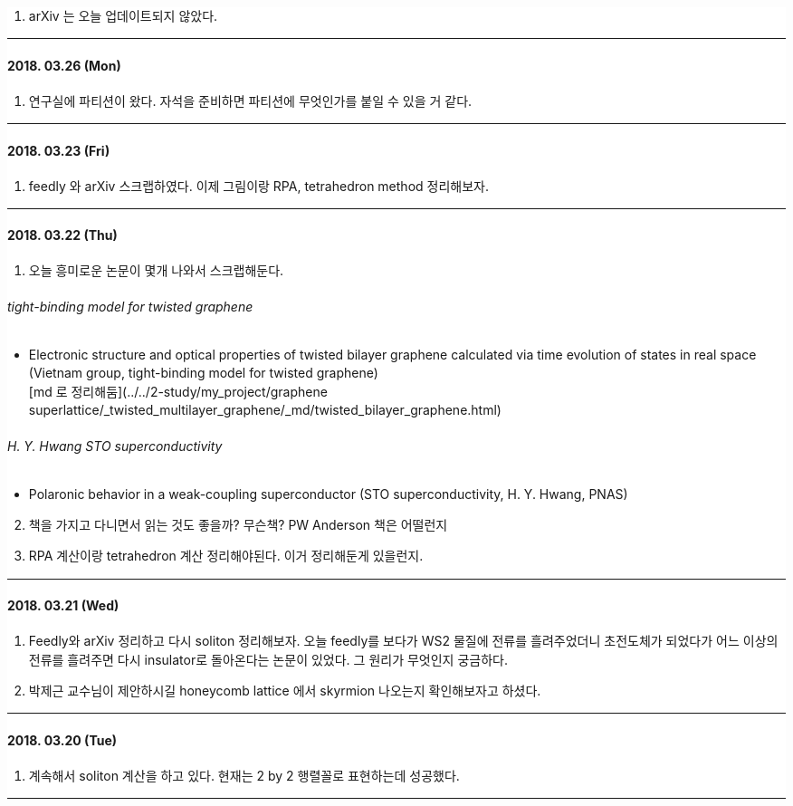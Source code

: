 1. arXiv 는 오늘 업데이트되지 않았다. 


---

#### 2018. 03.26 (Mon)

1. 연구실에 파티션이 왔다. 자석을 준비하면 파티션에 무엇인가를 붙일 수 있을 거 같다. 




---

#### 2018. 03.23 (Fri)

1. feedly 와 arXiv 스크랩하였다. 이제 그림이랑 RPA, tetrahedron method 정리해보자.


---

#### 2018. 03.22 (Thu)

1. 오늘 흥미로운 논문이 몇개 나와서 스크랩해둔다.  

###### tight-binding model  for twisted graphene  
* Electronic structure and optical properties of twisted bilayer graphene calculated via time evolution of states in real space (Vietnam group, tight-binding model for twisted graphene)  
[md 로 정리해둠](../../2-study/my_project/graphene superlattice/_twisted_multilayer_graphene/_md/twisted_bilayer_graphene.html)


###### H. Y. Hwang STO superconductivity  
* Polaronic behavior in a weak-coupling superconductor (STO superconductivity, H. Y. Hwang, PNAS)  

2. 책을 가지고 다니면서 읽는 것도 좋을까? 무슨책? PW Anderson 책은 어떨런지

3. RPA 계산이랑 tetrahedron 계산 정리해야된다. 이거 정리해둔게 있을런지.



---

#### 2018. 03.21 (Wed)

1. Feedly와 arXiv 정리하고 다시 soliton 정리해보자.
   오늘 feedly를 보다가 WS2 물질에 전류를 흘려주었더니 초전도체가 되었다가 어느 이상의 전류를 흘려주면 다시 insulator로 돌아온다는 논문이 있었다. 그 원리가 무엇인지 궁금하다. 

1. 박제근 교수님이 제안하시길 honeycomb lattice 에서 skyrmion 나오는지 확인해보자고 하셨다.





---

#### 2018. 03.20 (Tue)

1. 계속해서 soliton 계산을 하고 있다. 현재는 2 by 2 행렬꼴로 표현하는데 성공했다.



---